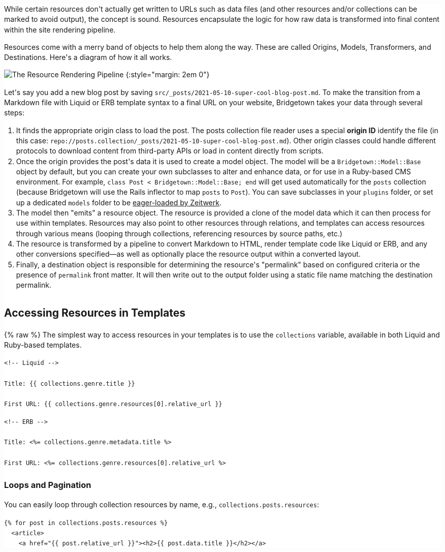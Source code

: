 While certain resources don't actually get written to URLs such as data files (and other resources and/or collections can be marked to avoid output), the concept is sound. Resources encapsulate the logic for how raw data is transformed into final content within the site rendering pipeline.

Resources come with a merry band of objects to help them along the way. These are called Origins, Models, Transformers, and Destinations. Here's a diagram of how it all works.

![The Resource Rendering Pipeline](/images/resource-pipeline.png)
{:style="margin: 2em 0"}

Let's say you add a new blog post by saving `src/_posts/2021-05-10-super-cool-blog-post.md`. To make the transition from a Markdown file with Liquid or ERB template syntax to a final URL on your website, Bridgetown takes your data through several steps:

1. It finds the appropriate origin class to load the post. The posts collection file reader uses a special **origin ID** identify the file (in this case: `repo://posts.collection/_posts/2021-05-10-super-cool-blog-post.md`). Other origin classes could handle different protocols to download content from third-party APIs or load in content directly from scripts.
2. Once the origin provides the post's data it is used to create a model object. The model will be a `Bridgetown::Model::Base` object by default, but you can create your own subclasses to alter and enhance data, or for use in a Ruby-based CMS environment. For example, `class Post < Bridgetown::Model::Base; end` will get used automatically for the `posts` collection (because Bridgetown will use the Rails inflector to map `posts` to `Post`). You can save subclasses in your `plugins` folder, or set up a dedicated `models` folder to be [eager-loaded by Zeitwerk](/docs/plugins#zeitwerk-and-autoloading).
3. The model then "emits" a resource object. The resource is provided a clone of the model data which it can then process for use within templates. Resources may also point to other resources through relations, and templates can access resources through various means (looping through collections, referencing resources by source paths, etc.)
4. The resource is transformed by a pipeline to convert Markdown to HTML, render template code like Liquid or ERB, and any other conversions specified—as well as optionally place the resource output within a converted layout.
5. Finally, a destination object is responsible for determining the resource's "permalink" based on configured criteria or the presence of `permalink` front matter. It will then write out to the output folder using a static file name matching the destination permalink.

## Accessing Resources in Templates

{% raw %}
The simplest way to access resources in your templates is to use the `collections` variable, available in both Liquid and Ruby-based templates.

```liquid
<!-- Liquid -->

Title: {{ collections.genre.title }}

First URL: {{ collections.genre.resources[0].relative_url }}
```

```eruby
<!-- ERB -->

Title: <%= collections.genre.metadata.title %>

First URL: <%= collections.genre.resources[0].relative_url %>
```

### Loops and Pagination

You can easily loop through collection resources by name, e.g., `collections.posts.resources`:

```liquid
{% for post in collections.posts.resources %}
  <article>
    <a href="{{ post.relative_url }}"><h2>{{ post.data.title }}</h2></a>

```